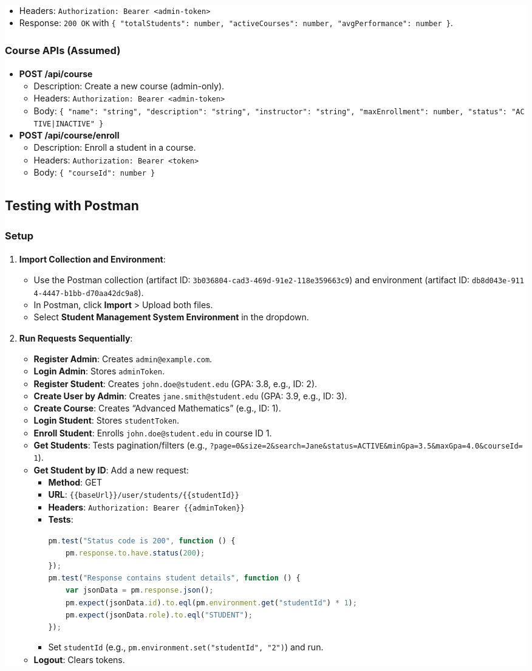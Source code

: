   - Headers: `Authorization: Bearer <admin-token>`
  - Response: `200 OK` with `{ "totalStudents": number, "activeCourses": number, "avgPerformance": number }`.

### Course APIs (Assumed)
- **POST /api/course**
  - Description: Create a new course (admin-only).
  - Headers: `Authorization: Bearer <admin-token>`
  - Body: `{ "name": "string", "description": "string", "instructor": "string", "maxEnrollment": number, "status": "ACTIVE|INACTIVE" }`
- **POST /api/course/enroll**
  - Description: Enroll a student in a course.
  - Headers: `Authorization: Bearer <token>`
  - Body: `{ "courseId": number }`

## Testing with Postman

### Setup
1. **Import Collection and Environment**:
   - Use the Postman collection (artifact ID: `3b036804-cad3-469d-91e2-118e359663c9`) and environment (artifact ID: `db8d043e-9114-4447-b1bb-d70aa42dc9a8`).
   - In Postman, click **Import** > Upload both files.
   - Select **Student Management System Environment** in the dropdown.

2. **Run Requests Sequentially**:
   - **Register Admin**: Creates `admin@example.com`.
   - **Login Admin**: Stores `adminToken`.
   - **Register Student**: Creates `john.doe@student.edu` (GPA: 3.8, e.g., ID: 2).
   - **Create User by Admin**: Creates `jane.smith@student.edu` (GPA: 3.9, e.g., ID: 3).
   - **Create Course**: Creates “Advanced Mathematics” (e.g., ID: 1).
   - **Login Student**: Stores `studentToken`.
   - **Enroll Student**: Enrolls `john.doe@student.edu` in course ID 1.
   - **Get Students**: Tests pagination/filters (e.g., `?page=0&size=2&search=Jane&status=ACTIVE&minGpa=3.5&maxGpa=4.0&courseId=1`).
   - **Get Student by ID**: Add a new request:
     - **Method**: GET
     - **URL**: `{{baseUrl}}/user/students/{{studentId}}`
     - **Headers**: `Authorization: Bearer {{adminToken}}`
     - **Tests**:
       ```javascript
       pm.test("Status code is 200", function () {
           pm.response.to.have.status(200);
       });
       pm.test("Response contains student details", function () {
           var jsonData = pm.response.json();
           pm.expect(jsonData.id).to.eql(pm.environment.get("studentId") * 1);
           pm.expect(jsonData.role).to.eql("STUDENT");
       });
       ```
     - Set `studentId` (e.g., `pm.environment.set("studentId", "2")`) and run.
   - **Logout**: Clears tokens.
